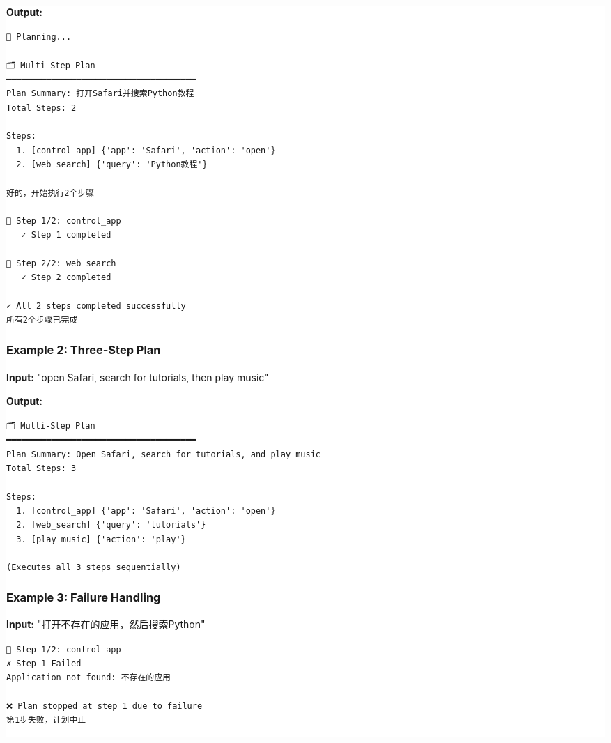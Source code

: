 **Output:**
```
📝 Planning...

🗂️ Multi-Step Plan
━━━━━━━━━━━━━━━━━━━━━━━━━━━━━━━━━━━━━━
Plan Summary: 打开Safari并搜索Python教程
Total Steps: 2

Steps:
  1. [control_app] {'app': 'Safari', 'action': 'open'}
  2. [web_search] {'query': 'Python教程'}

好的，开始执行2个步骤

📍 Step 1/2: control_app
   ✓ Step 1 completed

📍 Step 2/2: web_search
   ✓ Step 2 completed

✓ All 2 steps completed successfully
所有2个步骤已完成
```

### Example 2: Three-Step Plan
**Input:** "open Safari, search for tutorials, then play music"

**Output:**
```
🗂️ Multi-Step Plan
━━━━━━━━━━━━━━━━━━━━━━━━━━━━━━━━━━━━━━
Plan Summary: Open Safari, search for tutorials, and play music
Total Steps: 3

Steps:
  1. [control_app] {'app': 'Safari', 'action': 'open'}
  2. [web_search] {'query': 'tutorials'}
  3. [play_music] {'action': 'play'}

(Executes all 3 steps sequentially)
```

### Example 3: Failure Handling
**Input:** "打开不存在的应用，然后搜索Python"

```
📍 Step 1/2: control_app
✗ Step 1 Failed
Application not found: 不存在的应用

❌ Plan stopped at step 1 due to failure
第1步失败，计划中止
```

---